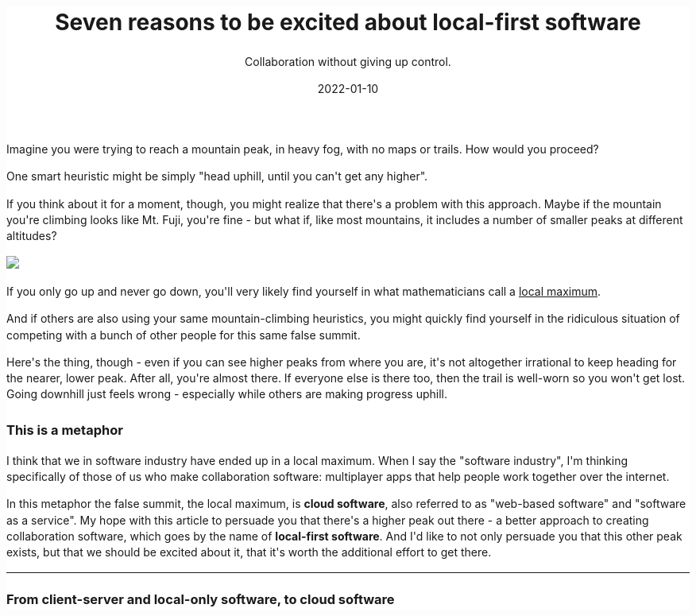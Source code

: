 ﻿---
title: Seven reasons to be excited about local-first software
subtitle: Collaboration without giving up control.

description: |
  Cloud-based software has made collaboration easier, but at a cost to both developers and users.
  Could a new model for software give us the best of both worlds?

draft: false

date: '2022-01-10'
thumbnail: /images/thumbnails/placeholder.jpg
tags: software
---

Imagine you were trying to reach a mountain peak, in heavy fog, with no maps or trails. How would
you proceed?

One smart heuristic might be simply "head uphill, until you can't get any higher".

If you think about it for a moment, though, you might realize that there's a problem with this
approach. Maybe if the mountain you're climbing looks like Mt. Fuji, you're fine - but what if, like
most mountains, it includes a number of smaller peaks at different altitudes?

![](/images/posts/localfirst/mountain.gif)

If you only go up and never go down, you'll very likely find yourself in what mathematicians call a
[local maximum](TK).

And if others are also using your same mountain-climbing heuristics, you might quickly find yourself
in the ridiculous situation of competing with a bunch of other people for this same false summit.

Here's the thing, though - even if you can see higher peaks from where you are, it's not altogether
irrational to keep heading for the nearer, lower peak. After all, you're almost there. If everyone
else is there too, then the trail is well-worn so you won't get lost. Going downhill just feels
wrong - especially while others are making progress uphill.

### This is a metaphor

I think that we in software industry have ended up in a local maximum. When I say the "software
industry", I'm thinking specifically of those of us who make collaboration software: multiplayer
apps that help people work together over the internet.

In this metaphor the false summit, the local maximum, is **cloud software**, also referred to as
"web-based software" and "software as a service". My hope with this article to persuade you that
there's a higher peak out there - a better approach to creating collaboration software, which goes
by the name of **local-first software**. And I'd like to not only persuade you that this other peak
exists, but that we should be excited about it, that it's worth the additional effort to get there.

---

### From client-server and local-only software, to cloud software
